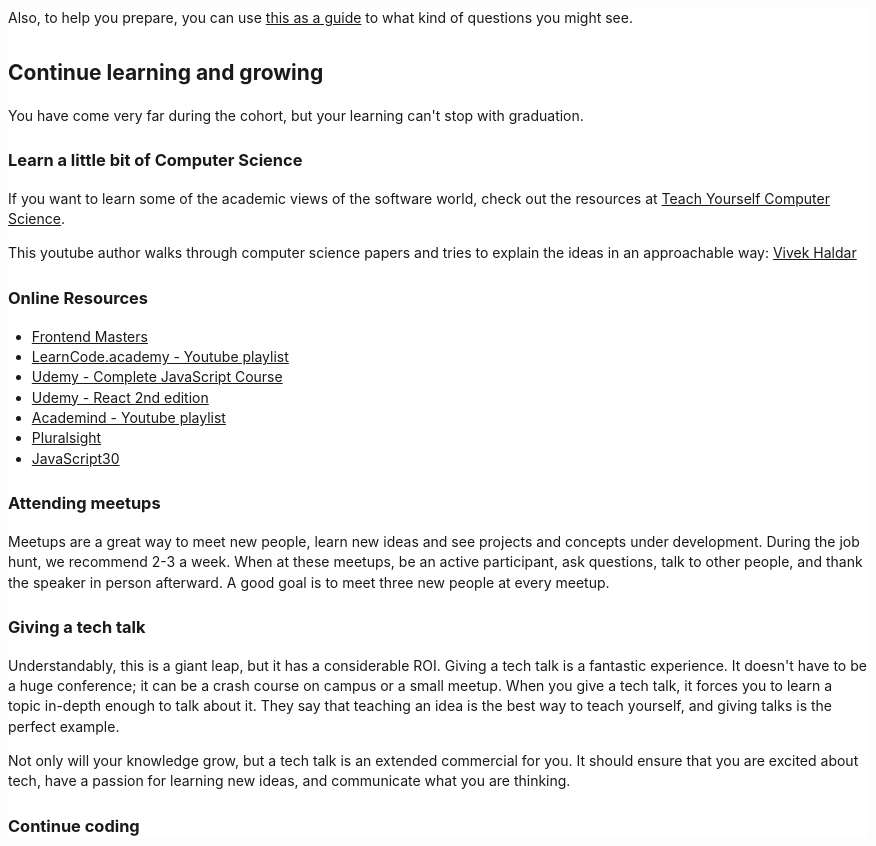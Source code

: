 Also, to help you prepare, you can use
[this as a guide](https://handbook.suncoast.io/lessons/career-looking/sample-questions)
to what kind of questions you might see.

## Continue learning and growing

You have come very far during the cohort, but your learning can't stop with
graduation.

### Learn a little bit of Computer Science

If you want to learn some of the academic views of the software world, check out
the resources at
[Teach Yourself Computer Science](https://teachyourselfcs.com/).

This youtube author walks through computer science papers and tries to explain
the ideas in an approachable way:
[Vivek Haldar](https://www.youtube.com/c/VivekHaldar/videos)

### Online Resources

- [Frontend Masters](https://frontendmasters.com/courses/#all)
- [LearnCode.academy - Youtube playlist](https://www.youtube.com/user/learncodeacademy/playlists)
- [Udemy - Complete JavaScript Course](https://www.udemy.com/the-complete-javascript-course)
- [Udemy - React 2nd edition](https://www.udemy.com/react-2nd-edition/)
- [Academind - Youtube playlist](https://www.youtube.com/channel/UCSJbGtTlrDami-tDGPUV9-w/playlists)
- [Pluralsight](https://app.pluralsight.com/library/)
- [JavaScript30](https://javascript30.com/)

### Attending meetups

Meetups are a great way to meet new people, learn new ideas and see projects and
concepts under development. During the job hunt, we recommend 2-3 a week. When
at these meetups, be an active participant, ask questions, talk to other people,
and thank the speaker in person afterward. A good goal is to meet three new
people at every meetup.

### Giving a tech talk

Understandably, this is a giant leap, but it has a considerable ROI. Giving a
tech talk is a fantastic experience. It doesn't have to be a huge conference; it
can be a crash course on campus or a small meetup. When you give a tech talk, it
forces you to learn a topic in-depth enough to talk about it. They say that
teaching an idea is the best way to teach yourself, and giving talks is the
perfect example.

Not only will your knowledge grow, but a tech talk is an extended commercial for
you. It should ensure that you are excited about tech, have a passion for
learning new ideas, and communicate what you are thinking.

### Continue coding

